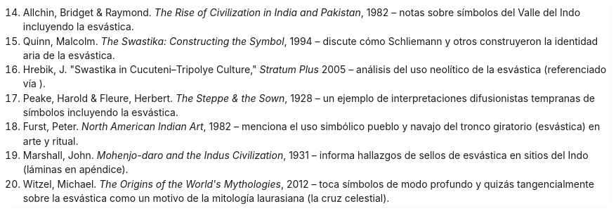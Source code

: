 14. Allchin, Bridget & Raymond. *The Rise of Civilization in India and Pakistan*, 1982 – notas sobre símbolos del Valle del Indo incluyendo la esvástica.
15. Quinn, Malcolm. *The Swastika: Constructing the Symbol*, 1994 – discute cómo Schliemann y otros construyeron la identidad aria de la esvástica.
16. Hrebik, J. "Swastika in Cucuteni–Tripolye Culture," *Stratum Plus* 2005 – análisis del uso neolítico de la esvástica (referenciado vía ).
17. Peake, Harold & Fleure, Herbert. *The Steppe & the Sown*, 1928 – un ejemplo de interpretaciones difusionistas tempranas de símbolos incluyendo la esvástica.
18. Furst, Peter. *North American Indian Art*, 1982 – menciona el uso simbólico pueblo y navajo del tronco giratorio (esvástica) en arte y ritual.
19. Marshall, John. *Mohenjo-daro and the Indus Civilization*, 1931 – informa hallazgos de sellos de esvástica en sitios del Indo (láminas en apéndice).
20. Witzel, Michael. *The Origins of the World's Mythologies*, 2012 – toca símbolos de modo profundo y quizás tangencialmente sobre la esvástica como un motivo de la mitología laurasiana (la cruz celestial).